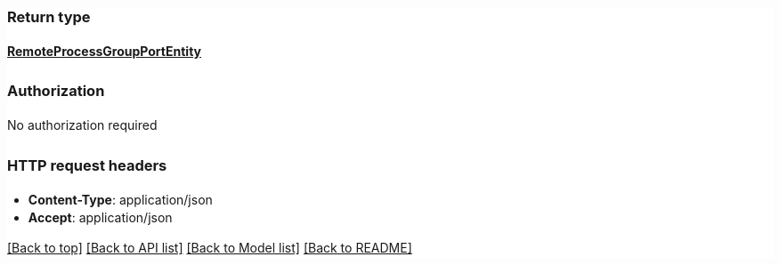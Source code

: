 ### Return type

[**RemoteProcessGroupPortEntity**](RemoteProcessGroupPortEntity.md)

### Authorization

No authorization required

### HTTP request headers

 - **Content-Type**: application/json
 - **Accept**: application/json

[[Back to top]](#) [[Back to API list]](../nifiDocs.md#documentation-for-api-endpoints) [[Back to Model list]](../nifiDocs.md#documentation-for-models) [[Back to README]](../nifiDocs.md)

